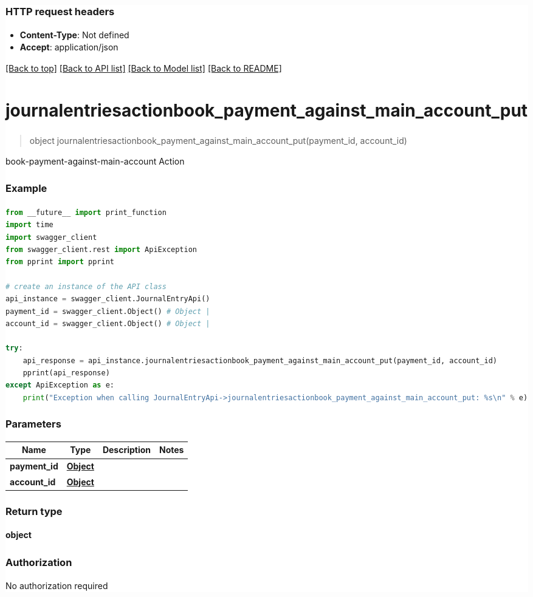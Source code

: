 ### HTTP request headers

 - **Content-Type**: Not defined
 - **Accept**: application/json

[[Back to top]](#) [[Back to API list]](../README.md#documentation-for-api-endpoints) [[Back to Model list]](../README.md#documentation-for-models) [[Back to README]](../README.md)

# **journalentriesactionbook_payment_against_main_account_put**
> object journalentriesactionbook_payment_against_main_account_put(payment_id, account_id)



book-payment-against-main-account Action

### Example
```python
from __future__ import print_function
import time
import swagger_client
from swagger_client.rest import ApiException
from pprint import pprint

# create an instance of the API class
api_instance = swagger_client.JournalEntryApi()
payment_id = swagger_client.Object() # Object | 
account_id = swagger_client.Object() # Object | 

try:
    api_response = api_instance.journalentriesactionbook_payment_against_main_account_put(payment_id, account_id)
    pprint(api_response)
except ApiException as e:
    print("Exception when calling JournalEntryApi->journalentriesactionbook_payment_against_main_account_put: %s\n" % e)
```

### Parameters

Name | Type | Description  | Notes
------------- | ------------- | ------------- | -------------
 **payment_id** | [**Object**](.md)|  | 
 **account_id** | [**Object**](.md)|  | 

### Return type

**object**

### Authorization

No authorization required
